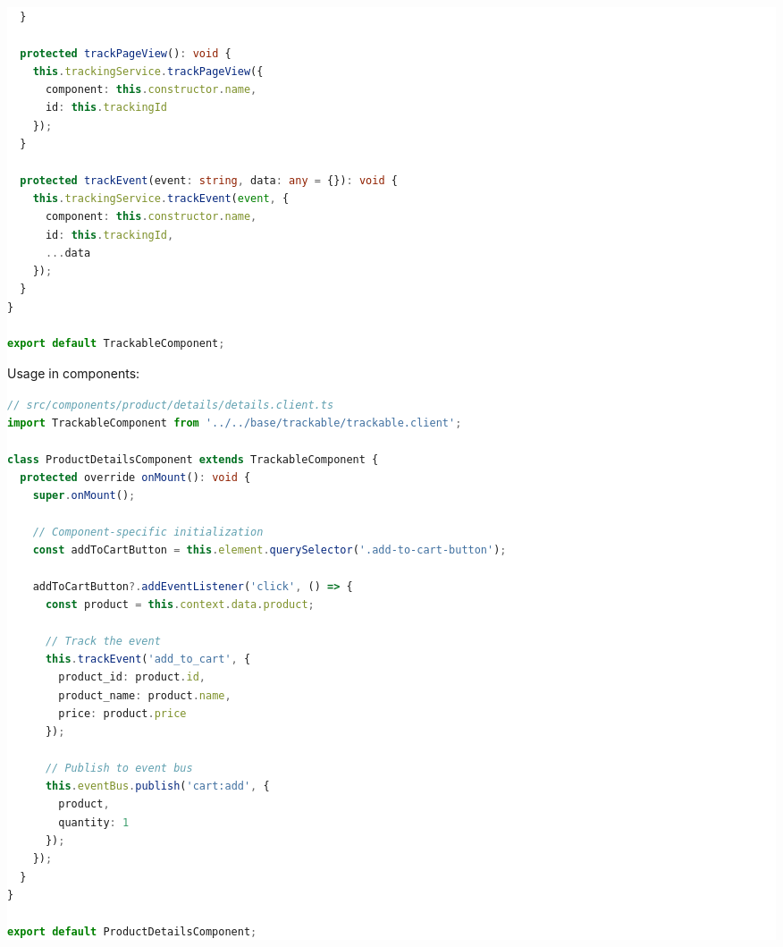 ```typescript
  }
  
  protected trackPageView(): void {
    this.trackingService.trackPageView({
      component: this.constructor.name,
      id: this.trackingId
    });
  }
  
  protected trackEvent(event: string, data: any = {}): void {
    this.trackingService.trackEvent(event, {
      component: this.constructor.name,
      id: this.trackingId,
      ...data
    });
  }
}

export default TrackableComponent;
```

Usage in components:

```typescript
// src/components/product/details/details.client.ts
import TrackableComponent from '../../base/trackable/trackable.client';

class ProductDetailsComponent extends TrackableComponent {
  protected override onMount(): void {
    super.onMount();
    
    // Component-specific initialization
    const addToCartButton = this.element.querySelector('.add-to-cart-button');
    
    addToCartButton?.addEventListener('click', () => {
      const product = this.context.data.product;
      
      // Track the event
      this.trackEvent('add_to_cart', {
        product_id: product.id,
        product_name: product.name,
        price: product.price
      });
      
      // Publish to event bus
      this.eventBus.publish('cart:add', {
        product,
        quantity: 1
      });
    });
  }
}

export default ProductDetailsComponent;
```
